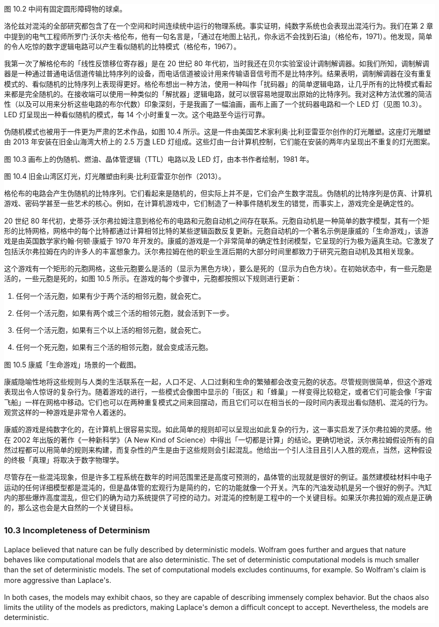图 10.2 中间有固定圆形障碍物的球桌。

洛伦兹对混沌的全部研究都包含了在一个空间和时间连续统中运行的物理系统。事实证明，纯数字系统也会表现出混沌行为。我们在第 2 章中提到的电气工程师所罗门·沃尔夫·格伦布，他有一句名言是，「通过在地图上钻孔，你永远不会找到石油」（格伦布，1971）。他发现，简单的令人吃惊的数字逻辑电路可以产生看似随机的比特模式（格伦布，1967）。

我第一次了解格伦布的「线性反馈移位寄存器」是在 20 世纪 80 年代初，当时我还在贝尔实验室设计调制解调器。如我们所知，调制解调器是一种通过普通电话信道传输比特序列的设备，而电话信道被设计用来传输语音信号而不是比特序列。结果表明，调制解调器在没有重复模式的、看似随机的比特序列上表现得更好。格伦布想出一种方法，使用一种叫作「扰码器」的简单逻辑电路，让几乎所有的比特模式看起来都是完全随机的。在接收端可以使用一种类似的「解扰器」逻辑电路，就可以很容易地提取出原始的比特序列。我对这种方法优雅的简洁性（以及可以用来分析这些电路的布尔代数）印象深刻，于是我画了一幅油画，画布上画了一个扰码器电路和一个 LED 灯（见图 10.3）。LED 灯呈现出一种看似随机的模式，每 14 个小时重复一次。这个电路至今运行可靠。

伪随机模式也被用于一件更为严肃的艺术作品，如图 10.4 所示。这是一件由美国艺术家利奥·比利亚雷亚尔创作的灯光雕塑。这座灯光雕塑由 2013 年安装在旧金山海湾大桥上的 2.5 万盏 LED 灯组成。这些灯由一台计算机控制，它们能在安装的两年内呈现出不重复的灯光图案。

图 10.3 画布上的伪随机、燃油、晶体管逻辑（TTL）电路以及 LED 灯，由本书作者绘制，1981 年。

图 10.4 旧金山湾区灯光，灯光雕塑由利奥·比利亚雷亚尔创作（2013）。

格伦布的电路会产生伪随机的比特序列。它们看起来是随机的，但实际上并不是，它们会产生数字混乱。伪随机的比特序列是仿真、计算机游戏、密码学甚至一些艺术的核心。例如，在计算机游戏中，它们制造了一种事件随机发生的错觉，而事实上，游戏完全是确定性的。

20 世纪 80 年代初，史蒂芬·沃尔弗拉姆注意到格伦布的电路和元胞自动机之间存在联系。元胞自动机是一种简单的数字模型，其有一个矩形的比特网格，网格中的每个比特都通过计算相邻比特的某些逻辑函数反复更新。元胞自动机的一个著名示例是康威的「生命游戏」，该游戏是由英国数学家约翰·何顿·康威于 1970 年开发的。康威的游戏是一个非常简单的确定性封闭模型，它呈现的行为极为逼真生动。它激发了包括沃尔弗拉姆在内的许多人的丰富想象力。沃尔弗拉姆在他的职业生涯后期的大部分时间里都致力于研究元胞自动机及其相关现象。

这个游戏有一个矩形的元胞网格，这些元胞要么是活的（显示为黑色方块），要么是死的（显示为白色方块）。在初始状态中，有一些元胞是活的，一些元胞是死的，如图 10.5 所示。在游戏的每个步骤中，元胞都按照以下规则进行更新：

1. 任何一个活元胞，如果有少于两个活的相邻元胞，就会死亡。

2. 任何一个活元胞，如果有两个或三个活的相邻元胞，就会活到下一步。

3. 任何一个活元胞，如果有三个以上活的相邻元胞，就会死亡。

4. 任何一个死元胞，如果有三个活的相邻元胞，就会变成活元胞。

图 10.5 康威「生命游戏」场景的一个截图。

康威隐喻性地将这些规则与人类的生活联系在一起，人口不足、人口过剩和生命的繁殖都会改变元胞的状态。尽管规则很简单，但这个游戏表现出令人惊讶的复杂行为。随着游戏的进行，一些模式会像图中显示的「街区」和「蜂巢」一样变得比较稳定，或者它们可能会像「宇宙飞船」一样在网格中移动。它们也可以在两种重复模式之间来回摆动，而且它们可以在相当长的一段时间内表现出看似随机、混沌的行为。观赏这样的一种游戏是非常令人着迷的。

康威的游戏是纯数字化的，在计算机上很容易实现。如此简单的规则却可以呈现出如此复杂的行为，这一事实启发了沃尔弗拉姆的灵感。他在 2002 年出版的著作《一种新科学》（A New Kind of Science）中得出「一切都是计算」的结论。更确切地说，沃尔弗拉姆假设所有的自然过程都可以用简单的规则来构建，而复杂性的产生是由于这些规则会引起混乱。他给出一个引人注目且引人入胜的观点，当然，这种假设的终极「真理」将取决于数字物理学。

尽管存在一些混沌现象，但是许多工程系统在数年的时间范围里还是高度可预测的，晶体管的出现就是很好的例证。虽然建模硅材料中电子运动的任何详细模型都是混沌的，但是晶体管的宏观行为是简约的，它的功能就像一个开关。汽车的汽油发动机是另一个很好的例子。汽缸内的那些爆炸高度混乱，但它们的确为动力系统提供了可控的动力。对混沌的控制是工程中的一个关键目标。如果沃尔弗拉姆的观点是正确的，那么这也会是大自然的一个关键目标。

### 10.3 Incompleteness of Determinism

Laplace believed that nature can be fully described by deterministic models. Wolfram goes further and argues that nature behaves like computational models that are also deterministic. The set of deterministic computational models is much smaller than the set of deterministic models. The set of computational models excludes continuums, for example. So Wolfram's claim is more aggressive than Laplace's.

In both cases, the models may exhibit chaos, so they are capable of describing immensely complex behavior. But the chaos also limits the utility of the models as predictors, making Laplace's demon a difficult concept to accept. Nevertheless, the models are deterministic.
